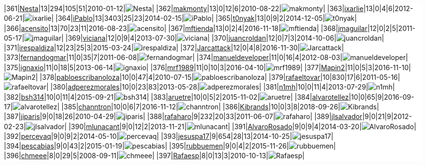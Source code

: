 |361|[Nesta](https://github.com/Nesta)|13|294|105|51|2010-01-12|![Nesta]()|
|362|[makmonty](https://github.com/makmonty)|13|0|12|6|2010-08-22|![makmonty]()|
|363|[ixarlie](https://github.com/ixarlie)|13|0|4|6|2012-06-21|![ixarlie]()|
|364|[iPablo](https://github.com/iPablo)|13|3403|25|23|2014-02-15|![iPablo]()|
|365|[t0nyak](https://github.com/t0nyak)|13|0|9|2|2014-12-05|![t0nyak]()|
|366|[acensito](https://github.com/acensito)|13|70|23|11|2016-08-23|![acensito]()|
|367|[mftienda](https://github.com/mftienda)|13|0|2|4|2016-11-18|![mftienda]()|
|368|[jmaguilar](https://github.com/jmaguilar)|12|0|2|5|2011-05-17|![jmaguilar]()|
|369|[viciana](https://github.com/viciana)|12|0|9|4|2013-07-30|![viciana]()|
|370|[juancroldan](https://github.com/juancroldan)|12|0|7|3|2014-10-06|![juancroldan]()|
|371|[irespaldiza](https://github.com/irespaldiza)|12|23|25|3|2015-03-24|![irespaldiza]()|
|372|[Jarcattack](https://github.com/Jarcattack)|12|0|4|8|2016-11-30|![Jarcattack]()|
|373|[fernandogmar](https://github.com/fernandogmar)|11|0|35|7|2011-06-08|![fernandogmar]()|
|374|[manueldeveloper](https://github.com/manueldeveloper)|11|0|16|4|2012-08-03|![manueldeveloper]()|
|375|[ignaxio](https://github.com/ignaxio)|11|0|18|5|2013-06-14|![ignaxio]()|
|376|[mrf1989](https://github.com/mrf1989)|11|0|10|3|2016-04-10|![mrf1989]()|
|377|[Mapin2](https://github.com/Mapin2)|11|0|5|3|2016-11-10|![Mapin2]()|
|378|[pabloescribanoloza](https://github.com/pabloescribanoloza)|10|0|47|4|2010-07-15|![pabloescribanoloza]()|
|379|[rafaeltovar](https://github.com/rafaeltovar)|10|830|17|6|2011-05-16|![rafaeltovar]()|
|380|[adperezmorales](https://github.com/adperezmorales)|10|0|23|83|2013-05-28|![adperezmorales]()|
|381|[n1mh](https://github.com/n1mh)|10|0|11|4|2013-07-29|![n1mh]()|
|382|[bsh314](https://github.com/bsh314)|10|0|11|4|2015-09-21|![bsh314]()|
|383|[aruetre](https://github.com/aruetre)|10|0|5|2|2015-11-02|![aruetre]()|
|384|[alvarotellez](https://github.com/alvarotellez)|10|0|65|9|2016-09-17|![alvarotellez]()|
|385|[channtron](https://github.com/channtron)|10|0|6|7|2016-11-12|![channtron]()|
|386|[Kibrands](https://github.com/Kibrands)|10|0|3|8|2018-09-26|![Kibrands]()|
|387|[jiparis](https://github.com/jiparis)|9|0|18|26|2010-04-29|![jiparis]()|
|388|[rafaharo](https://github.com/rafaharo)|9|232|20|33|2011-06-07|![rafaharo]()|
|389|[jlsalvador](https://github.com/jlsalvador)|9|0|21|9|2012-02-23|![jlsalvador]()|
|390|[mlunacant](https://github.com/mlunacant)|9|0|12|2|2013-11-21|![mlunacant]()|
|391|[AlvaroRosado](https://github.com/AlvaroRosado)|9|0|9|4|2014-03-20|![AlvaroRosado]()|
|392|[percevaq](https://github.com/percevaq)|9|0|9|2|2014-05-10|![percevaq]()|
|393|[jesuspa17](https://github.com/jesuspa17)|9|654|28|13|2014-10-25|![jesuspa17]()|
|394|[pescabias](https://github.com/pescabias)|9|0|43|2|2015-01-19|![pescabias]()|
|395|[rubbuemen](https://github.com/rubbuemen)|9|0|4|2|2015-11-26|![rubbuemen]()|
|396|[chmeee](https://github.com/chmeee)|8|0|29|5|2008-09-11|![chmeee]()|
|397|[Rafaesp](https://github.com/Rafaesp)|8|0|13|3|2010-10-13|![Rafaesp]()|